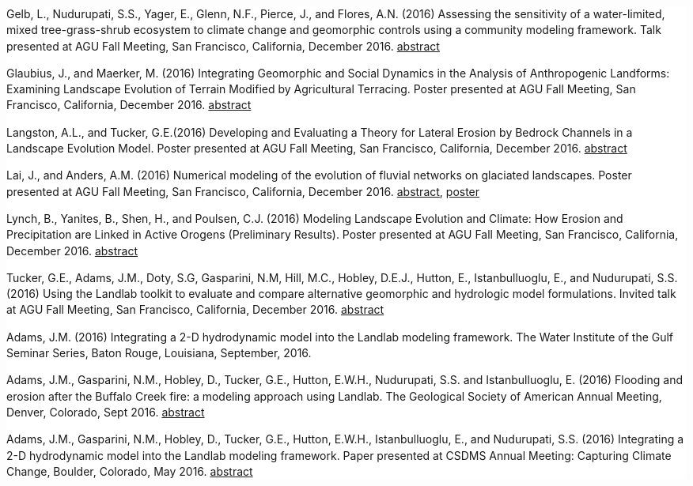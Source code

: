 Gelb, L., Nudurupati, S.S., Yager, E., Glenn, N.F., Pierce, J., and
Flores, A.N. (2016) Assessing the sensitivity of a water-limited, mixed
tree-grass-shrub ecosystem to climate change and geomorphic controls
using a community modeling framework. Talk presented at AGU Fall
Meeting, San Francisco, California, December 2016.
[abstract](https://agu.confex.com/agu/fm16/meetingapp.cgi/Paper/129255)

Glaubius, J., and Maerker, M. (2016) Integrating Geomorphic and Social
Dynamics in the Analysis of Anthropogenic Landforms: Examining Landscape
Evolution of Terrain Modified by Agricultural Terracing. Poster
presented at AGU Fall Meeting, San Francisco, California, December 2016.
[abstract](https://agu.confex.com/agu/fm16/meetingapp.cgi/Paper/195142)

Langston, A.L., and Tucker, G.E.(2016) Developing and Evaluating a
Theory for Lateral Erosion by Bedrock Channels in a Landscape Evolution
Model. Poster presented at AGU Fall Meeting, San Francisco, California,
December 2016.
[abstract](https://agu.confex.com/agu/fm16/meetingapp.cgi/Paper/144788)

Lai, J., and Anders, A.M. (2016) Numerical modeling of the evolution of
fluvial networks on glaciated landscapes. Poster presented at AGU Fall
Meeting, San Francisco, California, December 2016.
[abstract](https://agu.confex.com/agu/fm16/meetingapp.cgi/Paper/168276),
[poster](https://doi.org/10.6084/m9.figshare.27049990.v1)

Lynch, B., Yanites, B., Shen, H., and Poulsen, C.J. (2016) Modeling
Landscape Evolution and Climate: How Erosion and Precipitation are
Linked in Active Orogens (Preliminary Results). Poster presented at AGU
Fall Meeting, San Francisco, California, December 2016.
[abstract](https://agu.confex.com/agu/fm16/meetingapp.cgi/Paper/126631)

Tucker, G.E., Adams, J.M., Doty, S.G, Gasparini, N.M, Hill, M.C.,
Hobley, D.E.J., Hutton, E., Istanbulluoglu, E., and Nudurupati, S.S.
(2016) Using the Landlab toolkit to evaluate and compare alternative
geomorphic and hydrologic model formulations. Invited talk at AGU Fall
Meeting, San Francisco, California, December 2016.
[abstract](https://agu.confex.com/agu/fm16/meetingapp.cgi/Paper/118620)

Adams, J.M. (2016) Integrating a 2-D hydrodynamic model into the Landlab
modeling framework. The Water Institute of the Gulf Seminar Series,
Baton Rouge, Louisiana, September, 2016.

Adams, J.M., Gasparini, N.M., Hobley, D., Tucker, G.E., Hutton, E.W.H.,
Nudurupati, S.S. and Istanbulluoglu, E. (2016) Flooding and erosion
after the Buffalo Creek fire: a modeling approach using Landlab. The
Geological Society of American Annual Meeting, Denver, Colorado, Sept
2016\.
[abstract](https://gsa.confex.com/gsa/2016AM/webprogram/Paper285844.html)

Adams, J.M., Gasparini, N.M., Hobley, D., Tucker, G.E., Hutton, E.W.H.,
Istanbulluoglu, E., and Nudurupati, S.S. (2016) Integrating a 2-D
hydrodynamic model into the Landlab modeling framework. Paper presented
at CSDMS Annual Meeting: Capturing Climate Change, Boulder, Colorado,
May 2016.
[abstract](https://csdms.colorado.edu/wiki/Presenters-0078)
